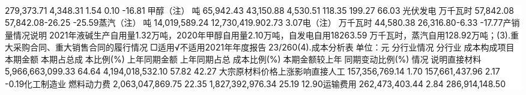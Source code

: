 279,373.71
4,348.31
1.54
0.10
-16.81
甲醇（注）
吨
65,942.43
43,150.88
4,530.51
118.35
199.27
66.03
光伏发电
万千瓦时
57,842.08
57,842.08-26.25
-25.59蒸汽（注）
吨
14,019,589.24
12,730,419.902.73
3.07电（注）
万千瓦时
44,580.38
26,316.80-6.33
-17.77产销量情况说明
2021年液碱生产自用量1.32万吨，2020年甲醇自用量2.10万吨，自发电自用18263.59
万千瓦时，蒸汽自用128.92万吨；(3).重大采购合同、重大销售合同的履行情况
□适用√不适用2021年年度报告
23/260(4).成本分析表
单位：元
分行业情况
分行业
成本构成项目
本期金额
本期占总成
本比例(%)
上年同期金额
上年同期占总
成本比例(%)
本期金额较上年
同期变动比例(%)
情况
说明直接材料
5,966,663,099.33
64.64
4,194,018,532.10
57.82
42.27
大宗原材料价格上涨影响直接人工
157,356,769.14
1.70
157,661,437.96
2.17
-0.19化工制造业
燃料动力费
2,063,047,869.75
22.35
1,827,392,976.34
25.19
12.90运输费用
262,473,403.44
2.84
286,914,148.50